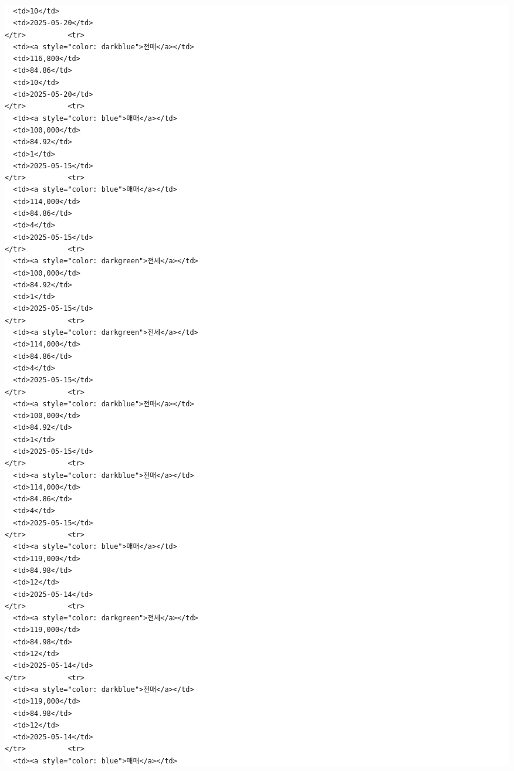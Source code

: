       <td>10</td>
      <td>2025-05-20</td>
    </tr>          <tr>
      <td><a style="color: darkblue">전매</a></td>
      <td>116,800</td>
      <td>84.86</td>
      <td>10</td>
      <td>2025-05-20</td>
    </tr>          <tr>
      <td><a style="color: blue">매매</a></td>
      <td>100,000</td>
      <td>84.92</td>
      <td>1</td>
      <td>2025-05-15</td>
    </tr>          <tr>
      <td><a style="color: blue">매매</a></td>
      <td>114,000</td>
      <td>84.86</td>
      <td>4</td>
      <td>2025-05-15</td>
    </tr>          <tr>
      <td><a style="color: darkgreen">전세</a></td>
      <td>100,000</td>
      <td>84.92</td>
      <td>1</td>
      <td>2025-05-15</td>
    </tr>          <tr>
      <td><a style="color: darkgreen">전세</a></td>
      <td>114,000</td>
      <td>84.86</td>
      <td>4</td>
      <td>2025-05-15</td>
    </tr>          <tr>
      <td><a style="color: darkblue">전매</a></td>
      <td>100,000</td>
      <td>84.92</td>
      <td>1</td>
      <td>2025-05-15</td>
    </tr>          <tr>
      <td><a style="color: darkblue">전매</a></td>
      <td>114,000</td>
      <td>84.86</td>
      <td>4</td>
      <td>2025-05-15</td>
    </tr>          <tr>
      <td><a style="color: blue">매매</a></td>
      <td>119,000</td>
      <td>84.98</td>
      <td>12</td>
      <td>2025-05-14</td>
    </tr>          <tr>
      <td><a style="color: darkgreen">전세</a></td>
      <td>119,000</td>
      <td>84.98</td>
      <td>12</td>
      <td>2025-05-14</td>
    </tr>          <tr>
      <td><a style="color: darkblue">전매</a></td>
      <td>119,000</td>
      <td>84.98</td>
      <td>12</td>
      <td>2025-05-14</td>
    </tr>          <tr>
      <td><a style="color: blue">매매</a></td>